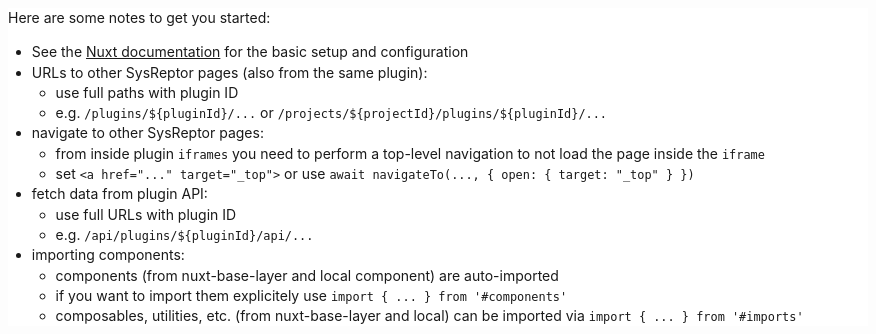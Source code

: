 Here are some notes to get you started:

* See the [Nuxt documentation](https://nuxt.com/) for the basic setup and configuration
* URLs to other SysReptor pages (also from the same plugin): 
  * use full paths with plugin ID
  * e.g. `/plugins/${pluginId}/...` or `/projects/${projectId}/plugins/${pluginId}/...`
* navigate to other SysReptor pages: 
  * from inside plugin `iframes` you need to perform a top-level navigation to not load the page inside the `iframe`
  * set `<a href="..." target="_top">` or use `await navigateTo(..., { open: { target: "_top" } })`
* fetch data from plugin API: 
  * use full URLs with plugin ID
  * e.g. `/api/plugins/${pluginId}/api/...`
* importing components:
  * components (from nuxt-base-layer and local component) are auto-imported
  * if you want to import them explicitely use `import { ... } from '#components'`
  * composables, utilities, etc. (from nuxt-base-layer and local) can be imported via `import { ... } from '#imports'`

